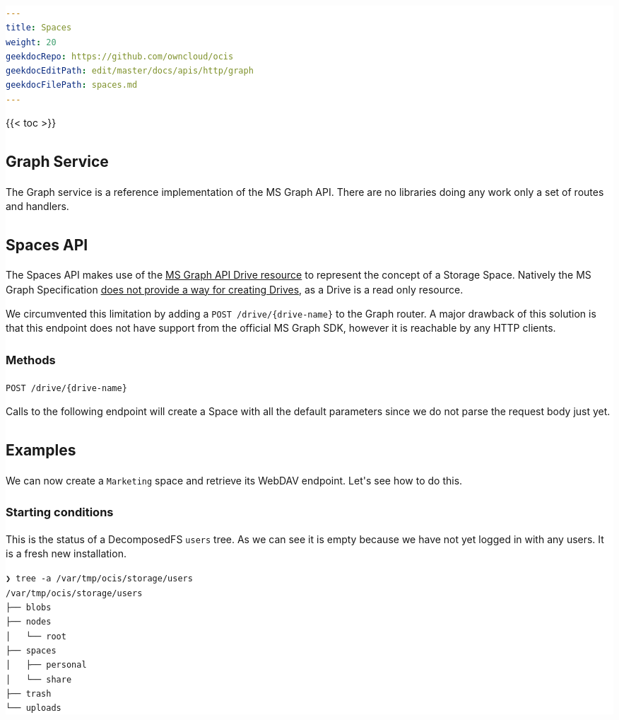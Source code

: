 ```yaml
---
title: Spaces
weight: 20
geekdocRepo: https://github.com/owncloud/ocis
geekdocEditPath: edit/master/docs/apis/http/graph
geekdocFilePath: spaces.md
---
```


{{< toc >}}

## Graph Service

The Graph service is a reference implementation of the MS Graph API. There are no libraries doing any work only a set of routes and handlers.

## Spaces API

The Spaces API makes use of the [MS Graph API Drive resource](https://docs.microsoft.com/en-us/graph/api/resources/drive?view=graph-rest-1.0) to represent the concept of a Storage Space. Natively the MS Graph Specification [does not provide a way for creating Drives](https://docs.microsoft.com/en-us/graph/api/resources/drive?view=graph-rest-1.0#methods), as a Drive is a read only resource.

We circumvented this limitation by adding a `POST /drive/{drive-name}` to the Graph router. A major drawback of this solution is that this endpoint does not have support from the official MS Graph SDK, however it is reachable by any HTTP clients.

### Methods

```
POST /drive/{drive-name}
```

Calls to the following endpoint will create a Space with all the default parameters since we do not parse the request body just yet.

## Examples

We can now create a `Marketing` space and retrieve its WebDAV endpoint. Let's see how to do this.

### Starting conditions

This is the status of a DecomposedFS `users` tree. As we can see it is empty because we have not yet logged in with any users. It is a fresh new installation.

```
❯ tree -a /var/tmp/ocis/storage/users
/var/tmp/ocis/storage/users
├── blobs
├── nodes
│   └── root
├── spaces
│   ├── personal
│   └── share
├── trash
└── uploads
```
